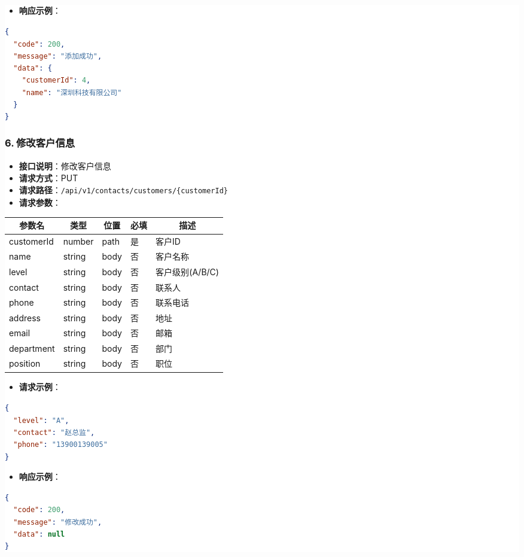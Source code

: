 - **响应示例**：

```json
{
  "code": 200,
  "message": "添加成功",
  "data": {
    "customerId": 4,
    "name": "深圳科技有限公司"
  }
}
```

### 6. 修改客户信息

- **接口说明**：修改客户信息
- **请求方式**：PUT
- **请求路径**：`/api/v1/contacts/customers/{customerId}`
- **请求参数**：

| 参数名     | 类型   | 位置 | 必填 | 描述           |
|-----------|--------|-----|-----|---------------|
| customerId| number | path | 是  | 客户ID        |
| name      | string | body | 否  | 客户名称       |
| level     | string | body | 否  | 客户级别(A/B/C) |
| contact   | string | body | 否  | 联系人         |
| phone     | string | body | 否  | 联系电话       |
| address   | string | body | 否  | 地址           |
| email     | string | body | 否  | 邮箱           |
| department| string | body | 否  | 部门           |
| position  | string | body | 否  | 职位           |

- **请求示例**：

```json
{
  "level": "A",
  "contact": "赵总监",
  "phone": "13900139005"
}
```

- **响应示例**：

```json
{
  "code": 200,
  "message": "修改成功",
  "data": null
}
```
